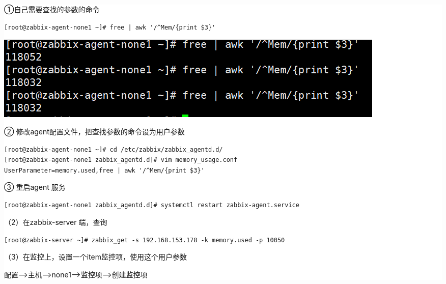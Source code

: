

①自己需要查找的参数的命令



```shell
[root@zabbix-agent-none1 ~]# free | awk '/^Mem/{print $3}'
```



![img](assets/Zabbix-2/1564760216943.png)



② 修改agent配置文件，把查找参数的命令设为用户参数



```shell
[root@zabbix-agent-none1 ~]# cd /etc/zabbix/zabbix_agentd.d/
[root@zabbix-agent-none1 zabbix_agentd.d]# vim memory_usage.conf
UserParameter=memory.used,free | awk '/^Mem/{print $3}'
```



③ 重启agent 服务



```shell
[root@zabbix-agent-none1 zabbix_agentd.d]# systemctl restart zabbix-agent.service
```



（2）在zabbix-server 端，查询



```shell
[root@zabbix-server ~]# zabbix_get -s 192.168.153.178 -k memory.used -p 10050
```



（3）在监控上，设置一个item监控项，使用这个用户参数



配置-->主机-->none1-->监控项-->创建监控项


